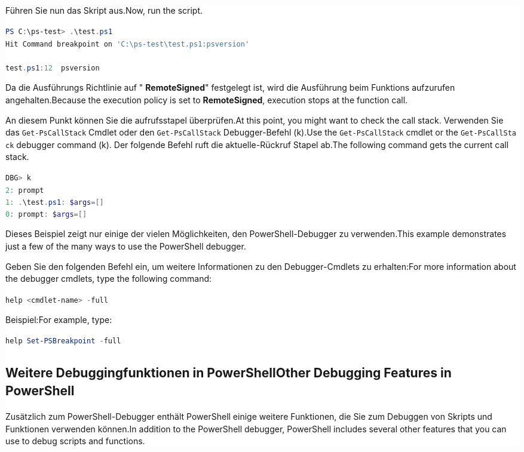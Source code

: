 <span data-ttu-id="e48f3-272">Führen Sie nun das Skript aus.</span><span class="sxs-lookup"><span data-stu-id="e48f3-272">Now, run the script.</span></span>

```powershell
PS C:\ps-test> .\test.ps1
Hit Command breakpoint on 'C:\ps-test\test.ps1:psversion'

test.ps1:12  psversion
```

<span data-ttu-id="e48f3-273">Da die Ausführungs Richtlinie auf " **RemoteSigned**" festgelegt ist, wird die Ausführung beim Funktions aufzurufen angehalten.</span><span class="sxs-lookup"><span data-stu-id="e48f3-273">Because the execution policy is set to **RemoteSigned**, execution stops at the function call.</span></span>

<span data-ttu-id="e48f3-274">An diesem Punkt können Sie die aufrufsstapel überprüfen.</span><span class="sxs-lookup"><span data-stu-id="e48f3-274">At this point, you might want to check the call stack.</span></span> <span data-ttu-id="e48f3-275">Verwenden Sie das `Get-PsCallStack` Cmdlet oder den `Get-PsCallStack` Debugger-Befehl (k).</span><span class="sxs-lookup"><span data-stu-id="e48f3-275">Use the `Get-PsCallStack` cmdlet or the `Get-PsCallStack` debugger command (k).</span></span> <span data-ttu-id="e48f3-276">Der folgende Befehl ruft die aktuelle-Rückruf Stapel ab.</span><span class="sxs-lookup"><span data-stu-id="e48f3-276">The following command gets the current call stack.</span></span>

```powershell
DBG> k
2: prompt
1: .\test.ps1: $args=[]
0: prompt: $args=[]
```

<span data-ttu-id="e48f3-277">Dieses Beispiel zeigt nur einige der vielen Möglichkeiten, den PowerShell-Debugger zu verwenden.</span><span class="sxs-lookup"><span data-stu-id="e48f3-277">This example demonstrates just a few of the many ways to use the PowerShell debugger.</span></span>

<span data-ttu-id="e48f3-278">Geben Sie den folgenden Befehl ein, um weitere Informationen zu den Debugger-Cmdlets zu erhalten:</span><span class="sxs-lookup"><span data-stu-id="e48f3-278">For more information about the debugger cmdlets, type the following command:</span></span>

```powershell
help <cmdlet-name> -full
```

<span data-ttu-id="e48f3-279">Beispiel:</span><span class="sxs-lookup"><span data-stu-id="e48f3-279">For example, type:</span></span>

```powershell
help Set-PSBreakpoint -full
```

## <a name="other-debugging-features-in-powershell"></a><span data-ttu-id="e48f3-280">Weitere Debuggingfunktionen in PowerShell</span><span class="sxs-lookup"><span data-stu-id="e48f3-280">Other Debugging Features in PowerShell</span></span>

<span data-ttu-id="e48f3-281">Zusätzlich zum PowerShell-Debugger enthält PowerShell einige weitere Funktionen, die Sie zum Debuggen von Skripts und Funktionen verwenden können.</span><span class="sxs-lookup"><span data-stu-id="e48f3-281">In addition to the PowerShell debugger, PowerShell includes several other features that you can use to debug scripts and functions.</span></span>
